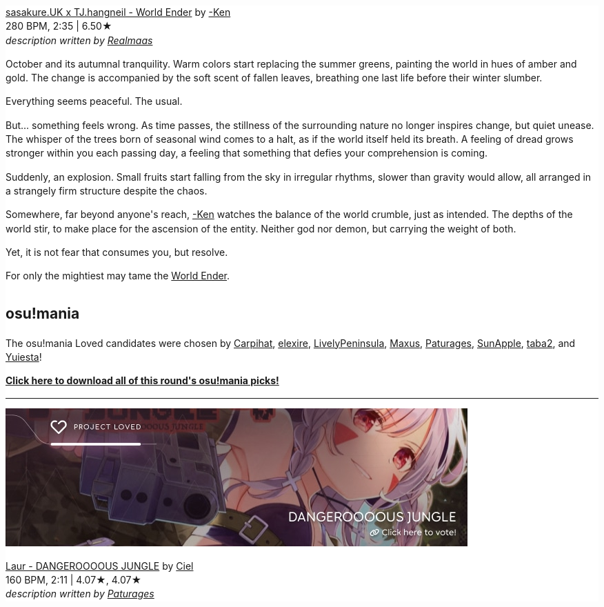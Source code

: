 [sasakure.UK x TJ.hangneil - World Ender](https://osu.ppy.sh/beatmapsets/2007969#fruits) by [-Ken](https://osu.ppy.sh/users/4430811)\
280 BPM, 2:35 | 6.50★\
*description written by [Realmaas](https://osu.ppy.sh/users/6567640)*

October and its autumnal tranquility. Warm colors start replacing the summer greens, painting the world in hues of amber and gold. The change is accompanied by the soft scent of fallen leaves, breathing one last life before their winter slumber.

Everything seems peaceful. The usual.

But... something feels wrong. As time passes, the stillness of the surrounding nature no longer inspires change, but quiet unease. The whisper of the trees born of seasonal wind comes to a halt, as if the world itself held its breath. A feeling of dread grows stronger within you each passing day, a feeling that something that defies your comprehension is coming.

Suddenly, an explosion. Small fruits start falling from the sky in irregular rhythms, slower than gravity would allow, all arranged in a strangely firm structure despite the chaos.

Somewhere, far beyond anyone's reach, [-Ken](https://osu.ppy.sh/users/4430811) watches the balance of the world crumble, just as intended. The depths of the world stir, to make place for the ascension of the entity. Neither god nor demon, but carrying the weight of both.

Yet, it is not fear that consumes you, but resolve.

For only the mightiest may tame the [World Ender](https://osu.ppy.sh/beatmapsets/2007969#fruits/4176817).

## osu!mania

The osu!mania Loved candidates were chosen by [Carpihat](https://osu.ppy.sh/users/10085090), [elexire](https://osu.ppy.sh/users/9206093), [LivelyPeninsula](https://osu.ppy.sh/users/11517895), [Maxus](https://osu.ppy.sh/users/4335785), [Paturages](https://osu.ppy.sh/users/1375479), [SunApple](https://osu.ppy.sh/users/11817622), [taba2](https://osu.ppy.sh/users/7850508), and [Yuiesta](https://osu.ppy.sh/users/13953619)!

**[Click here to download all of this round's osu!mania picks!](https://packs.ppy.sh/LR61%20-%20Project%20Loved:%20October%202025%20(osu!mania).zip)**

---

[![](/wiki/shared/news/2025-10-14-project-loved-october-2025/1842680.jpg)](https://osu.ppy.sh/community/forums/topics/2140756)

[Laur - DANGEROOOOUS JUNGLE](https://osu.ppy.sh/beatmapsets/1842680#mania) by [Ciel](https://osu.ppy.sh/users/1455309)\
160 BPM, 2:11 | 4.07★, 4.07★\
*description written by [Paturages](https://osu.ppy.sh/users/1375479)*
